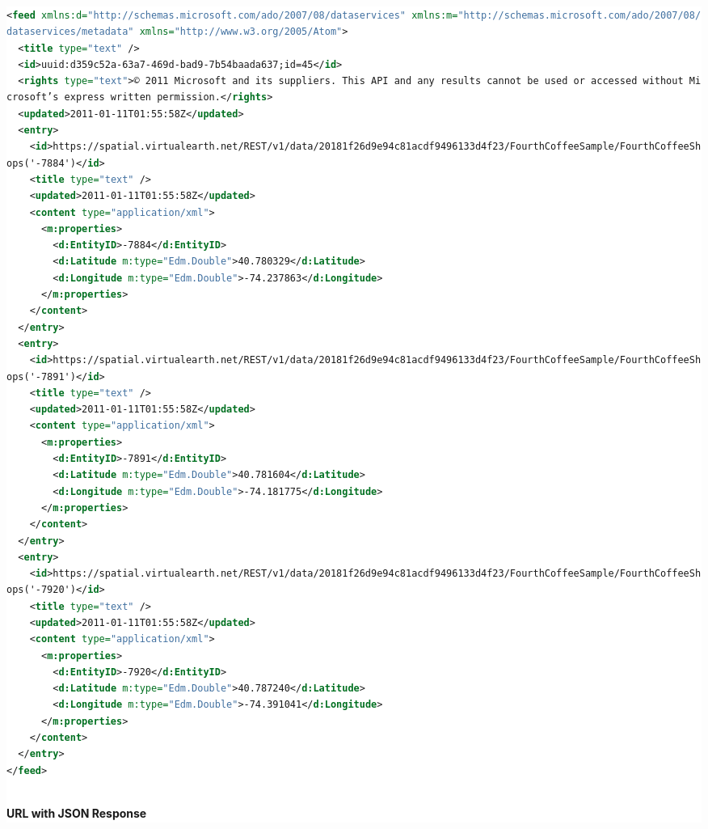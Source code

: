 ```xml
<feed xmlns:d="http://schemas.microsoft.com/ado/2007/08/dataservices" xmlns:m="http://schemas.microsoft.com/ado/2007/08/dataservices/metadata" xmlns="http://www.w3.org/2005/Atom">  
  <title type="text" />  
  <id>uuid:d359c52a-63a7-469d-bad9-7b54baada637;id=45</id>  
  <rights type="text">© 2011 Microsoft and its suppliers. This API and any results cannot be used or accessed without Microsoft’s express written permission.</rights>  
  <updated>2011-01-11T01:55:58Z</updated>  
  <entry>  
    <id>https://spatial.virtualearth.net/REST/v1/data/20181f26d9e94c81acdf9496133d4f23/FourthCoffeeSample/FourthCoffeeShops('-7884')</id>  
    <title type="text" />  
    <updated>2011-01-11T01:55:58Z</updated>  
    <content type="application/xml">  
      <m:properties>  
        <d:EntityID>-7884</d:EntityID>  
        <d:Latitude m:type="Edm.Double">40.780329</d:Latitude>  
        <d:Longitude m:type="Edm.Double">-74.237863</d:Longitude>  
      </m:properties>  
    </content>  
  </entry>  
  <entry>  
    <id>https://spatial.virtualearth.net/REST/v1/data/20181f26d9e94c81acdf9496133d4f23/FourthCoffeeSample/FourthCoffeeShops('-7891')</id>  
    <title type="text" />  
    <updated>2011-01-11T01:55:58Z</updated>  
    <content type="application/xml">  
      <m:properties>  
        <d:EntityID>-7891</d:EntityID>  
        <d:Latitude m:type="Edm.Double">40.781604</d:Latitude>  
        <d:Longitude m:type="Edm.Double">-74.181775</d:Longitude>  
      </m:properties>  
    </content>  
  </entry>  
  <entry>  
    <id>https://spatial.virtualearth.net/REST/v1/data/20181f26d9e94c81acdf9496133d4f23/FourthCoffeeSample/FourthCoffeeShops('-7920')</id>  
    <title type="text" />  
    <updated>2011-01-11T01:55:58Z</updated>  
    <content type="application/xml">  
      <m:properties>  
        <d:EntityID>-7920</d:EntityID>  
        <d:Latitude m:type="Edm.Double">40.787240</d:Latitude>  
        <d:Longitude m:type="Edm.Double">-74.391041</d:Longitude>  
      </m:properties>  
    </content>  
  </entry>  
</feed>  
  
```  
  
 **URL with JSON Response**  
  